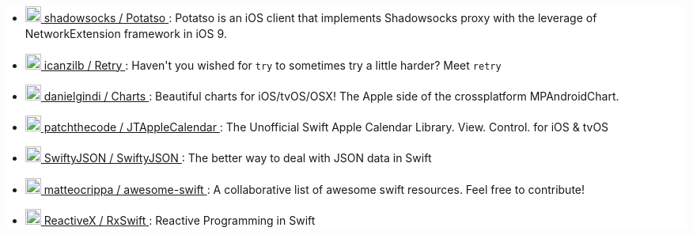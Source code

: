 * <img src='https://avatars2.githubusercontent.com/u/1148601?v=3&s=40' height='20' width='20'>[
      shadowsocks
      /
      Potatso
](https://github.com/shadowsocks/Potatso): 
      Potatso is an iOS client that implements Shadowsocks proxy with the leverage of NetworkExtension framework in iOS 9.
    
* <img src='https://avatars3.githubusercontent.com/u/633862?v=3&s=40' height='20' width='20'>[
      icanzilb
      /
      Retry
](https://github.com/icanzilb/Retry): 
      Haven't you wished for `try` to sometimes try a little harder? Meet `retry`
    
* <img src='https://avatars1.githubusercontent.com/u/366926?v=3&s=40' height='20' width='20'>[
      danielgindi
      /
      Charts
](https://github.com/danielgindi/Charts): 
      Beautiful charts for iOS/tvOS/OSX! The Apple side of the crossplatform MPAndroidChart.
    
* <img src='https://avatars2.githubusercontent.com/u/2439146?v=3&s=40' height='20' width='20'>[
      patchthecode
      /
      JTAppleCalendar
](https://github.com/patchthecode/JTAppleCalendar): 
      The Unofficial Swift Apple Calendar Library. View. Control. for iOS & tvOS
    
* <img src='https://avatars0.githubusercontent.com/u/272929?v=3&s=40' height='20' width='20'>[
      SwiftyJSON
      /
      SwiftyJSON
](https://github.com/SwiftyJSON/SwiftyJSON): 
      The better way to deal with JSON data in Swift
    
* <img src='https://avatars2.githubusercontent.com/u/4723115?v=3&s=40' height='20' width='20'>[
      matteocrippa
      /
      awesome-swift
](https://github.com/matteocrippa/awesome-swift): 
      A collaborative list of awesome swift resources. Feel free to contribute!
    
* <img src='https://avatars3.githubusercontent.com/u/1641148?v=3&s=40' height='20' width='20'>[
      ReactiveX
      /
      RxSwift
](https://github.com/ReactiveX/RxSwift): 
      Reactive Programming in Swift
    